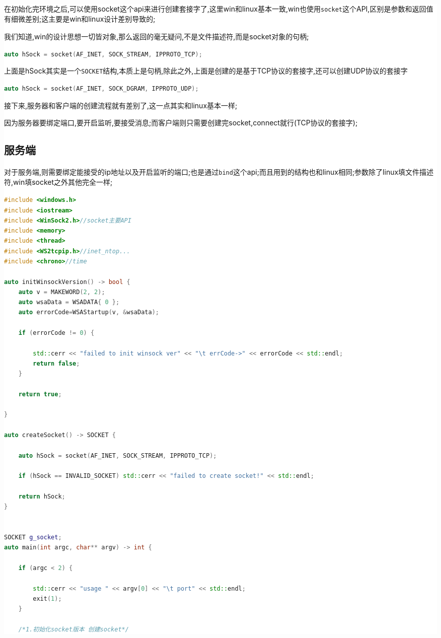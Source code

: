 在初始化完环境之后,可以使用socket这个api来进行创建套接字了,这里win和linux基本一致,win也使用`socket`这个API,区别是参数和返回值有细微差别;这主要是win和linux设计差别导致的;

我们知道,win的设计思想一切皆对象,那么返回的毫无疑问,不是文件描述符,而是socket对象的句柄;

```C++
auto hSock = socket(AF_INET, SOCK_STREAM, IPPROTO_TCP);
```

上面是hSock其实是一个`SOCKET`结构,本质上是句柄,除此之外,上面是创建的是基于TCP协议的套接字,还可以创建UDP协议的套接字

```C++
auto hSock = socket(AF_INET, SOCK_DGRAM, IPPROTO_UDP);
```

接下来,服务器和客户端的创建流程就有差别了,这一点其实和linux基本一样;

因为服务器要绑定端口,要开启监听,要接受消息;而客户端则只需要创建完socket,connect就行(TCP协议的套接字);

## 服务端

对于服务端,则需要绑定能接受的ip地址以及开启监听的端口;也是通过`bind`这个api;而且用到的结构也和linux相同;参数除了linux填文件描述符,win填socket之外其他完全一样;

```C++
#include <windows.h>
#include <iostream>
#include <WinSock2.h>//socket主要API
#include <memory>
#include <thread>
#include <WS2tcpip.h>//inet_ntop...
#include <chrono>//time

auto initWinsockVersion() -> bool {
	auto v = MAKEWORD(2, 2);
	auto wsaData = WSADATA{ 0 };
	auto errorCode=WSAStartup(v, &wsaData);

	if (errorCode != 0) {

		std::cerr << "failed to init winsock ver" << "\t errCode->" << errorCode << std::endl;
		return false;
	}

	return true;

}

auto createSocket() -> SOCKET {

	auto hSock = socket(AF_INET, SOCK_STREAM, IPPROTO_TCP);

	if (hSock == INVALID_SOCKET) std::cerr << "failed to create socket!" << std::endl;
	
	return hSock;
}


SOCKET g_socket;
auto main(int argc, char** argv) -> int {

	if (argc < 2) {

		std::cerr << "usage " << argv[0] << "\t port" << std::endl;
		exit(1);
	}

	/*1.初始化socket版本 创建socket*/
```